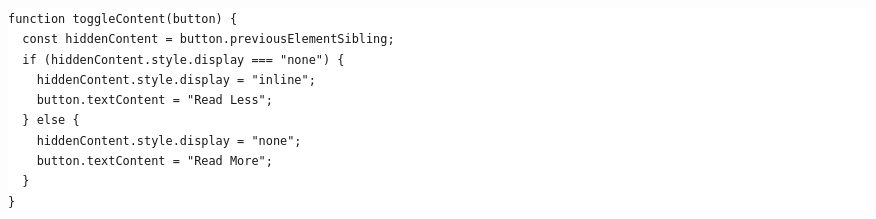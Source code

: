     function toggleContent(button) {
      const hiddenContent = button.previousElementSibling;
      if (hiddenContent.style.display === "none") {
        hiddenContent.style.display = "inline";
        button.textContent = "Read Less";
      } else {
        hiddenContent.style.display = "none";
        button.textContent = "Read More";
      }
    }
  </script>
</body>

